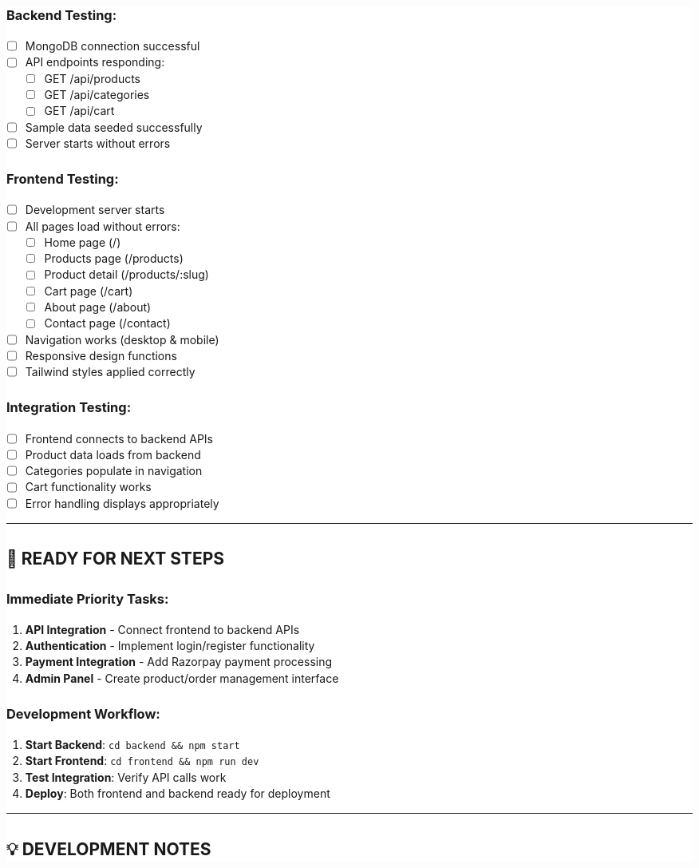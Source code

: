 ### **Backend Testing:**
- [ ] MongoDB connection successful
- [ ] API endpoints responding:
  - [ ] GET /api/products
  - [ ] GET /api/categories  
  - [ ] GET /api/cart
- [ ] Sample data seeded successfully
- [ ] Server starts without errors

### **Frontend Testing:**
- [ ] Development server starts
- [ ] All pages load without errors:
  - [ ] Home page (/)
  - [ ] Products page (/products)
  - [ ] Product detail (/products/:slug)
  - [ ] Cart page (/cart)
  - [ ] About page (/about)
  - [ ] Contact page (/contact)
- [ ] Navigation works (desktop & mobile)
- [ ] Responsive design functions
- [ ] Tailwind styles applied correctly

### **Integration Testing:**
- [ ] Frontend connects to backend APIs
- [ ] Product data loads from backend
- [ ] Categories populate in navigation
- [ ] Cart functionality works
- [ ] Error handling displays appropriately

---

## 🚀 **READY FOR NEXT STEPS**

### **Immediate Priority Tasks:**
1. **API Integration** - Connect frontend to backend APIs
2. **Authentication** - Implement login/register functionality  
3. **Payment Integration** - Add Razorpay payment processing
4. **Admin Panel** - Create product/order management interface

### **Development Workflow:**
1. **Start Backend**: `cd backend && npm start`
2. **Start Frontend**: `cd frontend && npm run dev`
3. **Test Integration**: Verify API calls work
4. **Deploy**: Both frontend and backend ready for deployment

---

## 💡 **DEVELOPMENT NOTES**
